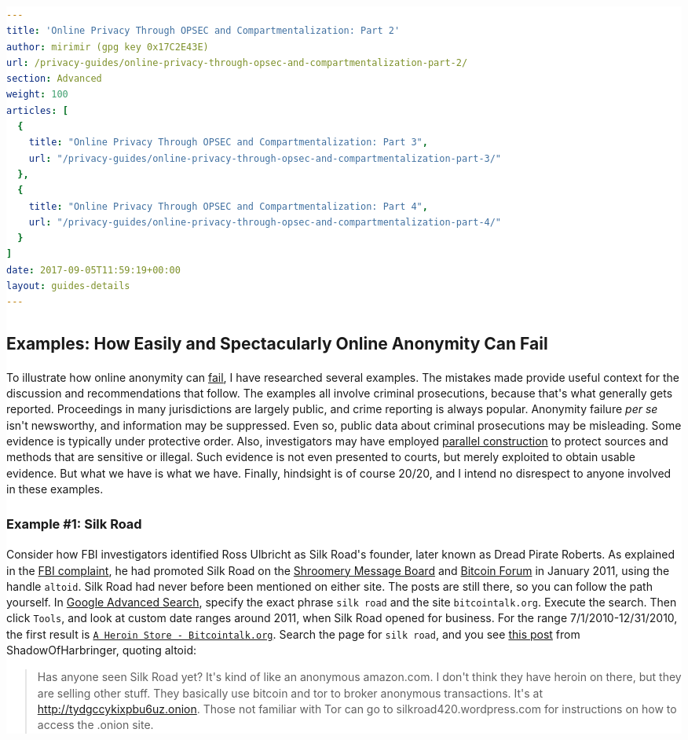 ```yaml
---
title: 'Online Privacy Through OPSEC and Compartmentalization: Part 2'
author: mirimir (gpg key 0x17C2E43E)
url: /privacy-guides/online-privacy-through-opsec-and-compartmentalization-part-2/
section: Advanced
weight: 100
articles: [
  {
    title: "Online Privacy Through OPSEC and Compartmentalization: Part 3",
    url: "/privacy-guides/online-privacy-through-opsec-and-compartmentalization-part-3/"
  },
  {
    title: "Online Privacy Through OPSEC and Compartmentalization: Part 4",
    url: "/privacy-guides/online-privacy-through-opsec-and-compartmentalization-part-4/"
  }
]
date: 2017-09-05T11:59:19+00:00
layout: guides-details
---
```

## Examples: How Easily and Spectacularly Online Anonymity Can Fail

To illustrate how online anonymity can [fail][1], I have researched several examples. The mistakes made provide useful context for the discussion and recommendations that follow. The examples all involve criminal prosecutions, because that's what generally gets reported. Proceedings in many jurisdictions are largely public, and crime reporting is always popular. Anonymity failure _per se_ isn't newsworthy, and information may be suppressed. Even so, public data about criminal prosecutions may be misleading. Some evidence is typically under protective order. Also, investigators may have employed [parallel construction][2] to protect sources and methods that are sensitive or illegal. Such evidence is not even presented to courts, but merely exploited to obtain usable evidence. But what we have is what we have. Finally, hindsight is of course 20/20, and I intend no disrespect to anyone involved in these examples.

### Example #1: Silk Road

Consider how FBI investigators identified Ross Ulbricht as Silk Road's founder, later known as Dread Pirate Roberts. As explained in the [FBI complaint][3], he had promoted Silk Road on the [Shroomery Message Board][4] and [Bitcoin Forum][5] in January 2011, using the handle `altoid`. Silk Road had never before been mentioned on either site. The posts are still there, so you can follow the path yourself. In [Google Advanced Search][6], specify the exact phrase `silk road` and the site `bitcointalk.org`. Execute the search. Then click `Tools`, and look at custom date ranges around 2011, when Silk Road opened for business. For the range 7/1/2010-12/31/2010, the first result is [`A Heroin Store - Bitcointalk.org`][5]. Search the page for `silk road`, and you see [this post][7] from ShadowOfHarbringer, quoting altoid:

> Has anyone seen Silk Road yet? It's kind of like an anonymous amazon.com. I don't think they have heroin on there, but they are selling other stuff. They basically use bitcoin and tor to broker anonymous transactions. It's at http://tydgccykixpbu6uz.onion. Those not familiar with Tor can go to silkroad420.wordpress.com for instructions on how to access the .onion site.


 [1]: https://www.schneier.com/cgi-bin/mt/mt-search.cgi?tag=de-anonymization
 [2]: http://www.reuters.com/article/us-dea-sod-idUSBRE97409R20130805
 [3]: https://www.documentcloud.org/documents/801103-172770276-ulbricht-criminal-complaint.html
 [4]: https://www.shroomery.org/forums/showflat.php/Number/13860995
 [5]: https://bitcointalk.org/index.php?topic=175.70
 [6]: https://www.google.com/advanced_search
 [7]: https://bitcointalk.org/index.php?topic=175.msg42670#msg42670
 [8]: https://bitcointalk.org/index.php?action=profile;u=3905;sa=showPosts;start=0
 [9]: https://bitcointalk.org/index.php?topic=47811.msg568744#msg568744
 [10]: https://bitcointalk.org/index.php?action=profile;u=5341
 [11]: https://bitcointalk.org/index.php?action=profile;u=5341;sa=showPosts
 [12]: https://www.wired.com/2014/09/the-fbi-finally-says-how-it-legally-pinpointed-silk-roads-server/
 [13]: https://www.wired.com/2015/05/silk-road-untold-story/
 [14]: https://thehackernews.com/2016/02/apache-tor-service-unmask.html
 [15]: https://stackoverflow.com/questions/15445285/how-can-i-connect-to-a-tor-hidden-service-using-curl-in-php
 [16]: https://arstechnica.com/tech-policy/2013/10/how-the-feds-took-down-the-dread-pirate-roberts/
 [17]: https://www.vice.com/en_us/article/i-interviewed-the-fraudster-who-frames-people-for-heroin-possession
 [18]: https://www.theguardian.com/technology/2013/oct/03/five-stupid-things-dread-pirate-roberts-did-to-get-arrested
 [19]: /privacy-guides/advanced-privacy-and-anonymity-part-1/
 [20]: https://grugq.github.io/blog/2013/10/09/it-was-dpr/
 [21]: https://motherboard.vice.com/en_us/article/the-five-hidden-service-commandments
 [22]: https://www.gwern.net/Silk%20Road
 [23]: https://www.wired.com/2015/02/ross-ulbricht-didnt-create-silk-roads-dread-pirate-roberts-guy/
 [24]: https://motherboard.vice.com/en_us/article/these-are-the-two-forgotten-architects-of-the-silk-road
 [25]: https://motherboard.vice.com/en_us/article/someone-accessed-dread-pirate-roberts-silk-road-operators-account-while-ross-ulbricht-was-in-jail
 [26]: https://motherboard.vice.com/en_us/article/variety-jones-a-corrupt-fbi-agent-is-hunting-me-so-im-turning-myself-in
 [27]: https://www.wired.com/2015/12/variety-jones-alleged-silk-road-mentor-arrested-in-thailand/
 [28]: https://arstechnica.com/tech-policy/2016/09/exclusive-our-thai-prison-interview-with-an-alleged-top-advisor-to-silk-road/
 [29]: https://archive.org/download/dnmarchives
 [30]: https://antilop.cc/sr/
 [31]: https://www.anarplex.net/hosted/files/TheCommonEconomicProtocols.pdf
 [32]: https://www.anarplex.net/hosted/files/Toward_A_Private_Digital_Economy/
 [33]: https://www.engadget.com/2016/07/21/kickasstorrents-apple-facebook-homeland-security/
 [34]: https://www.theguardian.com/society/2016/jul/13/shining-a-light-on-the-dark-web-how-the-police-ended-up-running-a-paedophile-site
 [35]: http://kernelmag.dailydot.com/issue-sections/headline-story/13945/sabu-hector-monsegur-interview/
 [36]: https://www.theregister.co.uk/2012/03/07/lulzsec_takedown_analysis/
 [37]: https://sites.google.com/site/avalonlogsefnet/
 [38]: https://arstechnica.com/tech-policy/2012/03/doxed-how-sabu-was-outed-by-former-anons-long-before-his-arrest/
 [39]: https://www.deepdotweb.com/2015/03/27/breaking-sheep-marketplace-owner-arrested/
 [40]: https://en.wikipedia.org/wiki/Sheep_Marketplace
 [41]: https://www.reddit.com/r/SheepMarketplace/comments/1nsmzx/a_friendly_warning_sheepmarketplacecoms_owner/
 [42]: https://www.gwern.net/index
 [43]: https://www.reddit.com/r/SilkRoad/comments/1pko9y/the_bet_bmr_and_sheep_to_die_in_a_year/
 [44]: http://pastebin.com/raw/9spTATw6
 [45]: http://pastebin.com/raw/ZFS1Jdmn
 [46]: https://www.theguardian.com/technology/2013/dec/03/online-drugs-marketplace-shut-down-bitcoin-hack-sheep
 [47]: https://www.theguardian.com/technology/2013/dec/09/recovering-stolen-bitcoin-sheep-marketplace-trading-digital-currency-money
 [48]: https://www.reddit.com/r/SheepMarketplace/comments/1t0ueq/sheep_marketplace_scam_scheme_figured_out_scammer/
 [49]: https://www.reddit.com/r/SheepMarketplace/comments/1rvlft/i_just_chased_him_through_a_bitcoin_tumbler_and/
 [50]: http://invezz.com/analysis/forex/147-btc-e-anonymity-reigns-at-worlds-second-largest-bitcoin-exchange
 [51]: https://www.theverge.com/2017/7/29/16060344/btce-bitcoin-exchange-takedown-mt-gox-theft-law-enforcement
 [52]: https://www.coindesk.com/troubled-btc-e-exchange-claims-control-of-databases-and-bitcoin-wallets/
 [53]: http://byznys.lidovky.cz/obral-drogove-dealery-o-miliony-cech-jsem-nevinny-brani-se-programator-1md-/firmy-trhy.aspx?c=A131206_112108_firmy-trhy_mev
 [54]: https://motherboard.vice.com/en_us/article/the-fbis-deep-web-raid-seized-a-bunch-of-fake-sites
 [55]: https://motherboard.vice.com/en_us/article/silk-road-2-has-been-seized-by-the-fbi
 [56]: https://www.nikcub.com/posts/onymous-part1/
 [57]: https://www.theregister.co.uk/2014/07/22/legal_wrecking_balls_break_budget_tor_popping_talk/
 [58]: https://blog.torproject.org/blog/tor-security-advisory-relay-early-traffic-confirmation-attack
 [59]: https://arstechnica.com/tech-policy/2015/01/alleged-right-hand-man-to-silk-road-2-0-leader-arrested-in-seattle/
 [60]: https://arstechnica.com/tech-policy/2015/01/did-feds-mount-a-sustained-attack-on-tor-to-decloak-crime-suspects/
 [61]: https://motherboard.vice.com/en_us/article/carnegie-mellon-university-attacked-tor-was-subpoenaed-by-feds
 [62]: https://motherboard.vice.com/en_us/article/8xa7mz/europol-head-tells-us-about-its-dark-web-market-sting
 [63]: http://www.brisbanetimes.com.au/world/alphabay-suspected-cofounder-alexandre-cazes-found-dead-in-thai-jail-20170715-gxburv.html
 [64]: https://krebsonsecurity.com/
 [65]: https://krebsonsecurity.com/category/breadcrumbs/
 [66]: https://krebsonsecurity.com/2015/03/who-is-the-antidetect-author/
 [67]: https://krebsonsecurity.com/2015/08/who-hacked-ashley-madison/
 [68]: https://krebsonsecurity.com/2017/01/who-is-anna-senpai-the-mirai-worm-author/
 [69]: https://krebsonsecurity.com/2017/02/who-ran-leakedsource-com/
 [70]: https://krebsonsecurity.com/2017/03/four-men-charged-with-hacking-500m-yahoo-accounts/
